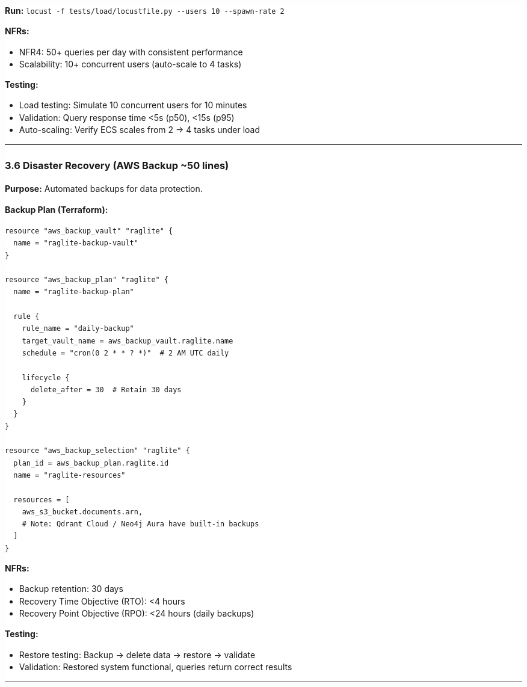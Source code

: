 **Run:** `locust -f tests/load/locustfile.py --users 10 --spawn-rate 2`

**NFRs:**
- NFR4: 50+ queries per day with consistent performance
- Scalability: 10+ concurrent users (auto-scale to 4 tasks)

**Testing:**
- Load testing: Simulate 10 concurrent users for 10 minutes
- Validation: Query response time <5s (p50), <15s (p95)
- Auto-scaling: Verify ECS scales from 2 → 4 tasks under load

---

### 3.6 Disaster Recovery (AWS Backup ~50 lines)

**Purpose:** Automated backups for data protection.

**Backup Plan (Terraform):**

```hcl
resource "aws_backup_vault" "raglite" {
  name = "raglite-backup-vault"
}

resource "aws_backup_plan" "raglite" {
  name = "raglite-backup-plan"

  rule {
    rule_name = "daily-backup"
    target_vault_name = aws_backup_vault.raglite.name
    schedule = "cron(0 2 * * ? *)"  # 2 AM UTC daily

    lifecycle {
      delete_after = 30  # Retain 30 days
    }
  }
}

resource "aws_backup_selection" "raglite" {
  plan_id = aws_backup_plan.raglite.id
  name = "raglite-resources"

  resources = [
    aws_s3_bucket.documents.arn,
    # Note: Qdrant Cloud / Neo4j Aura have built-in backups
  ]
}
```

**NFRs:**
- Backup retention: 30 days
- Recovery Time Objective (RTO): <4 hours
- Recovery Point Objective (RPO): <24 hours (daily backups)

**Testing:**
- Restore testing: Backup → delete data → restore → validate
- Validation: Restored system functional, queries return correct results

---
